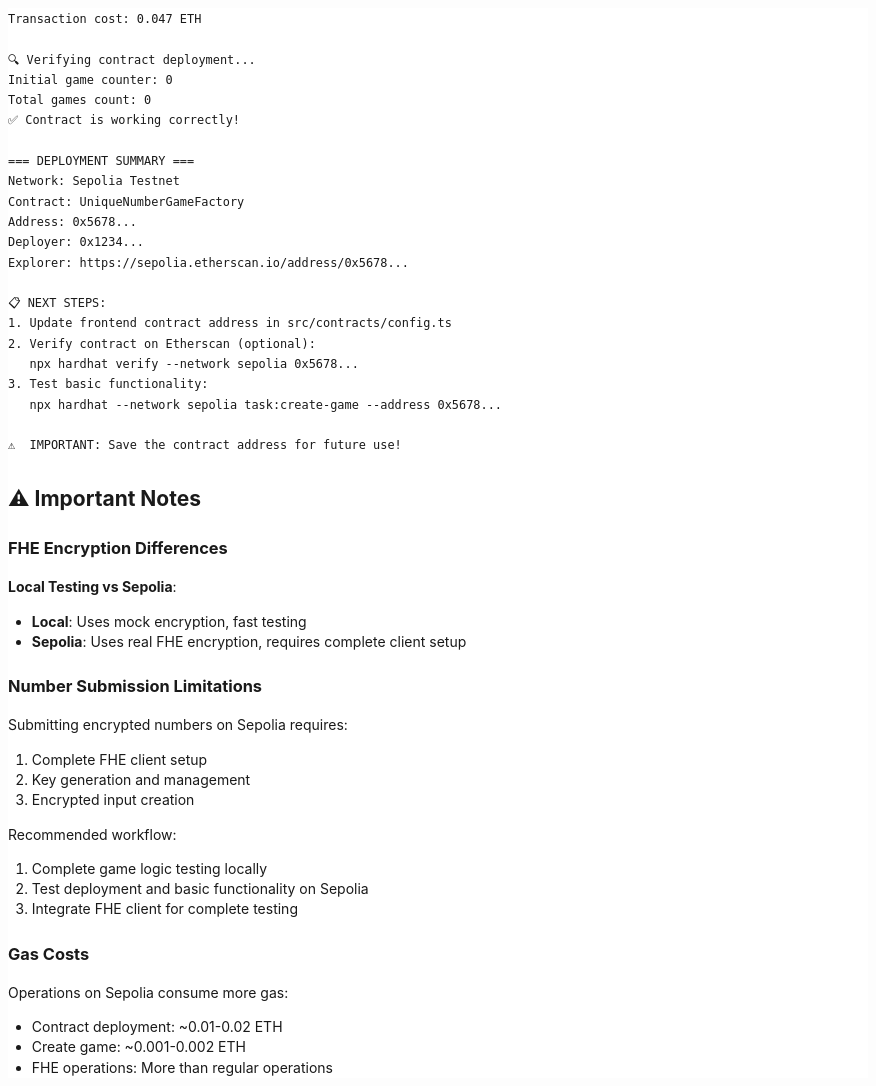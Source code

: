 ```
Transaction cost: 0.047 ETH

🔍 Verifying contract deployment...
Initial game counter: 0
Total games count: 0
✅ Contract is working correctly!

=== DEPLOYMENT SUMMARY ===
Network: Sepolia Testnet
Contract: UniqueNumberGameFactory
Address: 0x5678...
Deployer: 0x1234...
Explorer: https://sepolia.etherscan.io/address/0x5678...

📋 NEXT STEPS:
1. Update frontend contract address in src/contracts/config.ts
2. Verify contract on Etherscan (optional):
   npx hardhat verify --network sepolia 0x5678...
3. Test basic functionality:
   npx hardhat --network sepolia task:create-game --address 0x5678...

⚠️  IMPORTANT: Save the contract address for future use!
```

## ⚠️ Important Notes

### FHE Encryption Differences

**Local Testing vs Sepolia**:
- **Local**: Uses mock encryption, fast testing
- **Sepolia**: Uses real FHE encryption, requires complete client setup

### Number Submission Limitations

Submitting encrypted numbers on Sepolia requires:
1. Complete FHE client setup
2. Key generation and management
3. Encrypted input creation

Recommended workflow:
1. Complete game logic testing locally
2. Test deployment and basic functionality on Sepolia
3. Integrate FHE client for complete testing

### Gas Costs

Operations on Sepolia consume more gas:
- Contract deployment: ~0.01-0.02 ETH
- Create game: ~0.001-0.002 ETH
- FHE operations: More than regular operations
